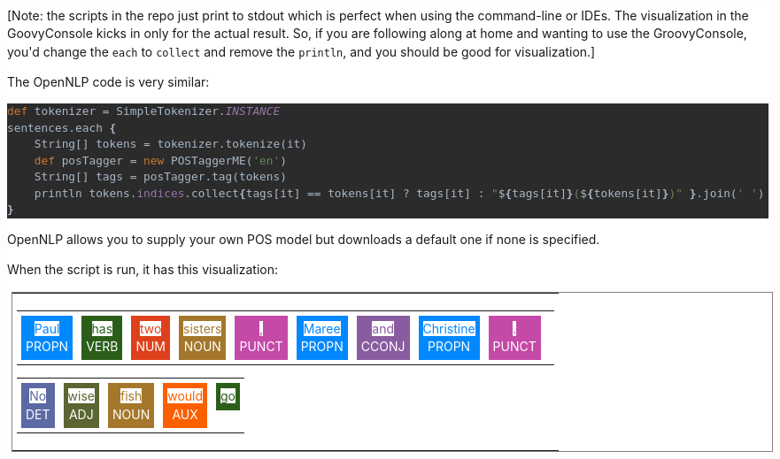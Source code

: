 <p>[Note: the scripts in the repo just print to stdout which is perfect when using the command-line or IDEs. The visualization in the GoovyConsole kicks in only for the actual result. So, if you are following along at home and wanting to use the GroovyConsole, you'd change the <code>each</code> to <code>collect</code> and remove the <code>println</code>, and you should be good for visualization.]</p><p>The OpenNLP code is very similar:</p><pre style="background-color:#2b2b2b;color:#a9b7c6;font-family:'JetBrains Mono',monospace;font-size:9.6pt;"><span style="color:#cc7832;">def </span>tokenizer = SimpleTokenizer.<span style="color:#9876aa;font-style:italic;">INSTANCE<br></span>sentences.each <span style="font-weight:bold;">{<br></span><span style="font-weight:bold;">    </span>String[] tokens = tokenizer.tokenize(it)<br>    <span style="color:#cc7832;">def </span>posTagger = <span style="color:#cc7832;">new </span>POSTaggerME(<span style="color:#6a8759;">'en'</span>)<br>    String[] tags = posTagger.tag(tokens)<br>    println tokens.<span style="color:#9876aa;">indices</span>.collect<span style="font-weight:bold;">{</span>tags[it] == tokens[it] ? tags[it] : <span style="color:#6a8759;">"</span>$<span style="font-weight:bold;">{</span>tags[it]<span style="font-weight:bold;">}</span><span style="color:#6a8759;">(</span>$<span style="font-weight:bold;">{</span>tokens[it]<span style="font-weight:bold;">}</span><span style="color:#6a8759;">)" </span><span style="font-weight:bold;">}</span>.join(<span style="color:#6a8759;">' '</span>)<br><span style="font-weight:bold;">}<br></span></pre><p>OpenNLP allows you to supply your own POS model but downloads a default one if none is specified.</p><p>When the script is run, it has this visualization:</p>
<p></p><table style="background-color: white; margin:5px; border: 1px solid gray;"><tbody><tr><td style="padding: 5px;">
  <table><tbody><tr><td style="text-align: center; padding: 5px;"><div style="padding: 5px; background-color:#0088FF;">
        <span style="background-color:white; color:#0088FF;">Paul</span><br>
        <span style="color:white;">PROPN</span></div></td><td style="text-align: center; padding: 5px;"><div style="padding: 5px; background-color:#2B5F19;">
        <span style="background-color:white; color:#2B5F19;">has</span><br>
        <span style="color:white;">VERB</span></div></td><td style="text-align: center; padding: 5px;"><div style="padding: 5px; background-color:#DF401C;">
        <span style="background-color:white; color:#DF401C;">two</span><br>
        <span style="color:white;">NUM</span></div></td><td style="text-align: center; padding: 5px;"><div style="padding: 5px; background-color:#A4772B;">
        <span style="background-color:white; color:#A4772B;">sisters</span><br>
        <span style="color:white;">NOUN</span></div></td><td style="text-align: center; padding: 5px;"><div style="padding: 5px; background-color:#C54AA8;">
        <span style="background-color:white; color:#C54AA8;">,</span><br>
        <span style="color:white;">PUNCT</span></div></td><td style="text-align: center; padding: 5px;"><div style="padding: 5px; background-color:#0088FF;">
        <span style="background-color:white; color:#0088FF;">Maree</span><br>
        <span style="color:white;">PROPN</span></div></td><td style="text-align: center; padding: 5px;"><div style="padding: 5px; background-color:#895C9F;">
        <span style="background-color:white; color:#895C9F;">and</span><br>
        <span style="color:white;">CCONJ</span></div></td><td style="text-align: center; padding: 5px;"><div style="padding: 5px; background-color:#0088FF;">
        <span style="background-color:white; color:#0088FF;">Christine</span><br>
        <span style="color:white;">PROPN</span></div></td><td style="text-align: center; padding: 5px;"><div style="padding: 5px; background-color:#C54AA8;">
        <span style="background-color:white; color:#C54AA8;">.</span><br>
        <span style="color:white;">PUNCT</span></div></td><td style="text-align: center; padding: 5px;"></td></tr></tbody></table>
<table><tbody><tr><td style="text-align: center; padding: 5px;"><div style="padding: 5px; background-color:#5B6AA4;">
        <span style="background-color:white; color:#5B6AA4;">No</span><br>
        <span style="color:white;">DET</span></div></td><td style="text-align: center; padding: 5px;"><div style="padding: 5px; background-color:#5B6633;">
        <span style="background-color:white; color:#5B6633;">wise</span><br>
        <span style="color:white;">ADJ</span></div></td><td style="text-align: center; padding: 5px;"><div style="padding: 5px; background-color:#A4772B;">
        <span style="background-color:white; color:#A4772B;">fish</span><br>
        <span style="color:white;">NOUN</span></div></td><td style="text-align: center; padding: 5px;"><div style="padding: 5px; background-color:#FC5F00;">
        <span style="background-color:white; color:#FC5F00;">would</span><br>
        <span style="color:white;">AUX</span></div></td><td style="text-align: center; padding: 5px;"><div style="padding: 5px; background-color:#2B5F19;">
        <span style="background-color:white; color:#2B5F19;">go</span><br>